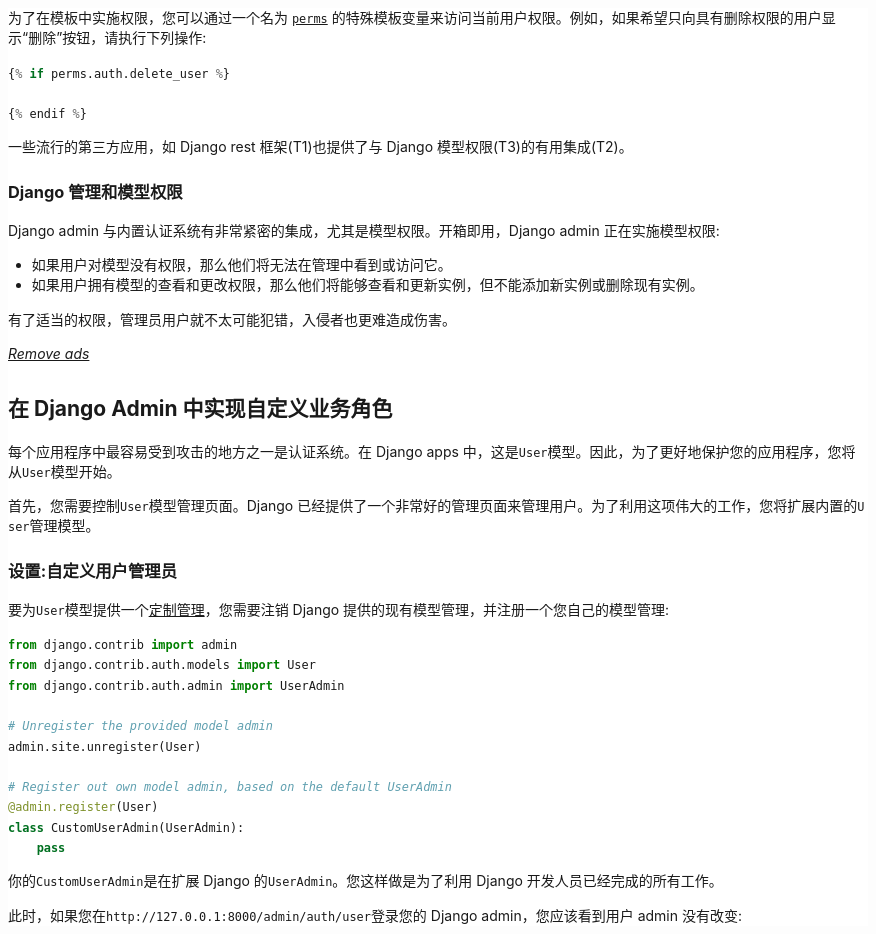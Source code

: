 为了在模板中实施权限，您可以通过一个名为 [`perms`](https://docs.djangoproject.com/en/2.2/topics/auth/default/#permissions) 的特殊模板变量来访问当前用户权限。例如，如果希望只向具有删除权限的用户显示“删除”按钮，请执行下列操作:

```py
{% if perms.auth.delete_user %}

{% endif %}
```

一些流行的第三方应用，如 Django rest 框架(T1)也提供了与 Django 模型权限(T3)的有用集成(T2)。

### Django 管理和模型权限

Django admin 与内置认证系统有非常紧密的集成，尤其是模型权限。开箱即用，Django admin 正在实施模型权限:

*   如果用户对模型没有权限，那么他们将无法在管理中看到或访问它。
*   如果用户拥有模型的查看和更改权限，那么他们将能够查看和更新实例，但不能添加新实例或删除现有实例。

有了适当的权限，管理员用户就不太可能犯错，入侵者也更难造成伤害。

[*Remove ads*](/account/join/)

## 在 Django Admin 中实现自定义业务角色

每个应用程序中最容易受到攻击的地方之一是认证系统。在 Django apps 中，这是`User`模型。因此，为了更好地保护您的应用程序，您将从`User`模型开始。

首先，您需要控制`User`模型管理页面。Django 已经提供了一个非常好的管理页面来管理用户。为了利用这项伟大的工作，您将扩展内置的`User`管理模型。

### 设置:自定义用户管理员

要为`User`模型提供一个[定制管理](https://realpython.com/customize-django-admin-python/)，您需要注销 Django 提供的现有模型管理，并注册一个您自己的模型管理:

```py
from django.contrib import admin
from django.contrib.auth.models import User
from django.contrib.auth.admin import UserAdmin

# Unregister the provided model admin
admin.site.unregister(User)

# Register out own model admin, based on the default UserAdmin
@admin.register(User)
class CustomUserAdmin(UserAdmin):
    pass
```

你的`CustomUserAdmin`是在扩展 Django 的`UserAdmin`。您这样做是为了利用 Django 开发人员已经完成的所有工作。

此时，如果您在`http://127.0.0.1:8000/admin/auth/user`登录您的 Django admin，您应该看到用户 admin 没有改变:

